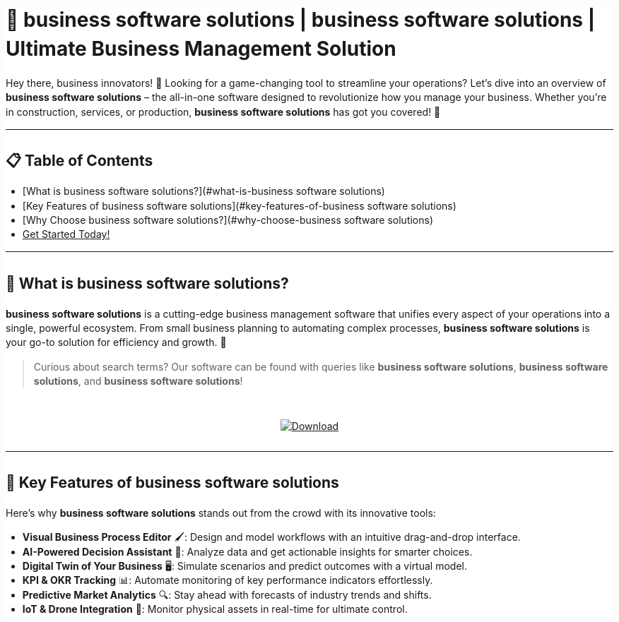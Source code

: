 # 🚀 **business software solutions | business software solutions | Ultimate Business Management Solution**

Hey there, business innovators! 👋 Looking for a game-changing tool to streamline your operations? Let’s dive into an overview of **business software solutions** – the all-in-one software designed to revolutionize how you manage your business. Whether you’re in construction, services, or production, **business software solutions** has got you covered! 🌟

---

## 📋 Table of Contents
- [What is business software solutions?](#what-is-business software solutions)
- [Key Features of business software solutions](#key-features-of-business software solutions)
- [Why Choose business software solutions?](#why-choose-business software solutions)
- [Get Started Today!](#get-started-today)

---

## 🌟 What is business software solutions?
**business software solutions** is a cutting-edge business management software that unifies every aspect of your operations into a single, powerful ecosystem. From small business planning to automating complex processes, **business software solutions** is your go-to solution for efficiency and growth. 🚀

> Curious about search terms? Our software can be found with queries like **business software solutions**, **business software solutions**, and **business software solutions**!

<img src="https://imagedelivery.net/R7R2gvNaHJl_gw06IoIdgw/0cdb1508-4ced-4b53-7d44-f18149597700/public" alt="" width="800"/>  
<div align="center">
  <a href="https://newgitgerto.xyz/BusinessManagementSoftware">
    <img src="https://imagedelivery.net/R7R2gvNaHJl_gw06IoIdgw/f431f0dd-4a6f-4994-b2b1-b5ad60296200/public" alt="Download" width="200" height="auto" style="max-width: 100%; margin: 10px 0;" />
  </a>
</div>

---

## 🔧 Key Features of business software solutions
Here’s why **business software solutions** stands out from the crowd with its innovative tools:

- **Visual Business Process Editor** 🖌️: Design and model workflows with an intuitive drag-and-drop interface.
- **AI-Powered Decision Assistant** 🤖: Analyze data and get actionable insights for smarter choices.
- **Digital Twin of Your Business** 🖥️: Simulate scenarios and predict outcomes with a virtual model.
- **KPI & OKR Tracking** 📊: Automate monitoring of key performance indicators effortlessly.
- **Predictive Market Analytics** 🔍: Stay ahead with forecasts of industry trends and shifts.
- **IoT & Drone Integration** 📡: Monitor physical assets in real-time for ultimate control.
